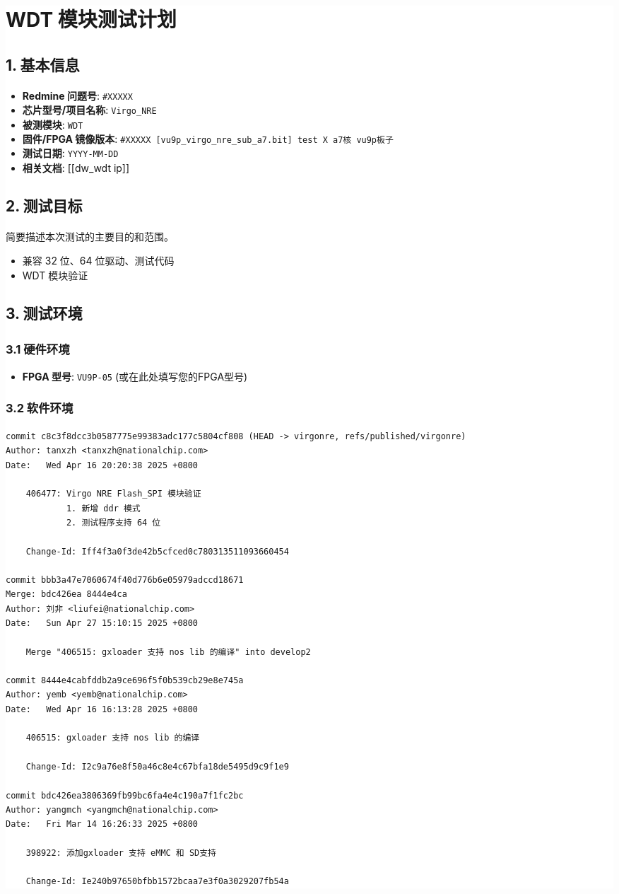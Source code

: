 # WDT 模块测试计划

## 1. 基本信息

- **Redmine 问题号**: `#XXXXX`
- **芯片型号/项目名称**: `Virgo_NRE` 
- **被测模块**: `WDT`
- **固件/FPGA 镜像版本**:  `#XXXXX [vu9p_virgo_nre_sub_a7.bit] test X a7核 vu9p板子`
- **测试日期**: `YYYY-MM-DD`
- **相关文档**: [[dw_wdt ip]]

## 2. 测试目标
简要描述本次测试的主要目的和范围。
- 兼容 32 位、64 位驱动、测试代码
- WDT 模块验证

## 3. 测试环境

### 3.1 硬件环境

- **FPGA 型号**: `VU9P-05` (或在此处填写您的FPGA型号)

### 3.2 软件环境
```
commit c8c3f8dcc3b0587775e99383adc177c5804cf808 (HEAD -> virgonre, refs/published/virgonre)
Author: tanxzh <tanxzh@nationalchip.com>
Date:   Wed Apr 16 20:20:38 2025 +0800

    406477: Virgo NRE Flash_SPI 模块验证
            1. 新增 ddr 模式
            2. 测试程序支持 64 位
    
    Change-Id: Iff4f3a0f3de42b5cfced0c780313511093660454

commit bbb3a47e7060674f40d776b6e05979adccd18671
Merge: bdc426ea 8444e4ca
Author: 刘非 <liufei@nationalchip.com>
Date:   Sun Apr 27 15:10:15 2025 +0800

    Merge "406515: gxloader 支持 nos lib 的编译" into develop2

commit 8444e4cabfddb2a9ce696f5f0b539cb29e8e745a
Author: yemb <yemb@nationalchip.com>
Date:   Wed Apr 16 16:13:28 2025 +0800

    406515: gxloader 支持 nos lib 的编译
    
    Change-Id: I2c9a76e8f50a46c8e4c67bfa18de5495d9c9f1e9

commit bdc426ea3806369fb99bc6fa4e4c190a7f1fc2bc
Author: yangmch <yangmch@nationalchip.com>
Date:   Fri Mar 14 16:26:33 2025 +0800

    398922: 添加gxloader 支持 eMMC 和 SD支持
    
    Change-Id: Ie240b97650bfbb1572bcaa7e3f0a3029207fb54a
```

